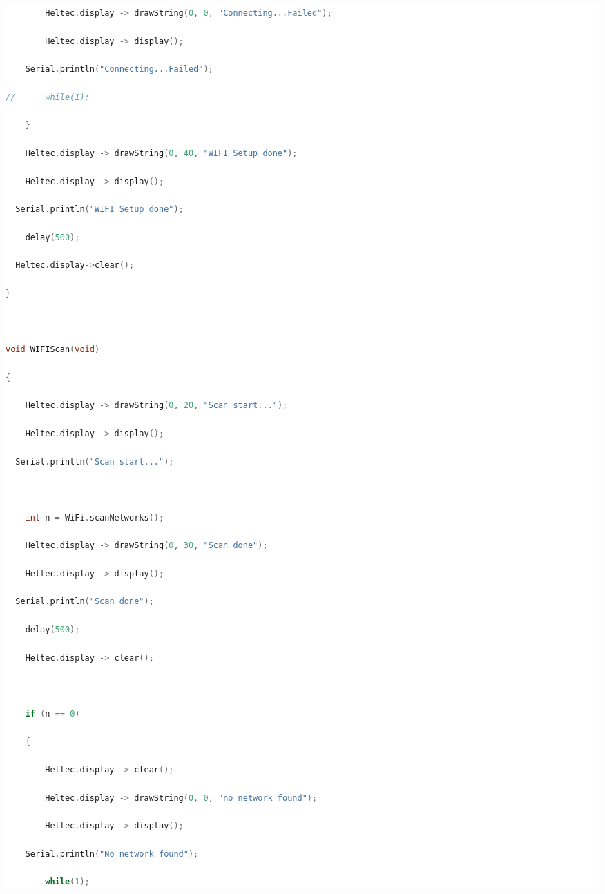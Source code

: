 ``` c
        Heltec.display -> drawString(0, 0, "Connecting...Failed");

        Heltec.display -> display();

    Serial.println("Connecting...Failed");

//      while(1);

    }

    Heltec.display -> drawString(0, 40, "WIFI Setup done");

    Heltec.display -> display();

  Serial.println("WIFI Setup done");

    delay(500);

  Heltec.display->clear();

}



void WIFIScan(void)

{

    Heltec.display -> drawString(0, 20, "Scan start...");

    Heltec.display -> display();

  Serial.println("Scan start...");



    int n = WiFi.scanNetworks();

    Heltec.display -> drawString(0, 30, "Scan done");

    Heltec.display -> display();

  Serial.println("Scan done");

    delay(500);

    Heltec.display -> clear();



    if (n == 0)

    {

        Heltec.display -> clear();

        Heltec.display -> drawString(0, 0, "no network found");

        Heltec.display -> display();

    Serial.println("No network found");

        while(1);
```